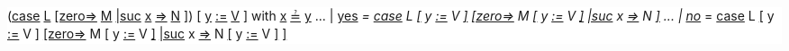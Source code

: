 <a id="15283" class="Symbol">(</a><a id="15284" href="{% endraw %}{{ site.baseurl }}{% link out/plfa/part2/Lambda.md %}{% raw %}#3981" class="InductiveConstructor Operator">case</a> <a id="15289" href="plfa.part2.Lambda.html#15289" class="Bound">L</a> <a id="15291" href="plfa.part2.Lambda.html#3981" class="InductiveConstructor Operator">[zero⇒</a> <a id="15298" href="plfa.part2.Lambda.html#15298" class="Bound">M</a> <a id="15300" href="plfa.part2.Lambda.html#3981" class="InductiveConstructor Operator">|suc</a> <a id="15305" href="plfa.part2.Lambda.html#15305" class="Bound">x</a> <a id="15307" href="plfa.part2.Lambda.html#3981" class="InductiveConstructor Operator">⇒</a> <a id="15309" href="plfa.part2.Lambda.html#15309" class="Bound">N</a> <a id="15311" href="plfa.part2.Lambda.html#3981" class="InductiveConstructor Operator">]</a><a id="15312" class="Symbol">)</a> <a id="15314" href="plfa.part2.Lambda.html#14936" class="Function Operator">[</a> <a id="15316" href="plfa.part2.Lambda.html#15316" class="Bound">y</a> <a id="15318" href="plfa.part2.Lambda.html#14936" class="Function Operator">:=</a> <a id="15321" href="plfa.part2.Lambda.html#15321" class="Bound">V</a> <a id="15323" href="plfa.part2.Lambda.html#14936" class="Function Operator">]</a> <a id="15325" class="Keyword">with</a> <a id="15330" href="plfa.part2.Lambda.html#15305" class="Bound">x</a> <a id="15332" href="https://agda.github.io/agda-stdlib/v1.1/Data.String.Properties.html#2569" class="Function Operator">≟</a> <a id="15334" href="plfa.part2.Lambda.html#15316" class="Bound">y</a>
<a id="15336" class="Symbol">...</a> <a id="15340" class="Symbol">|</a> <a id="15342" href="https://agda.github.io/agda-stdlib/v1.1/Relation.Nullary.html#641" class="InductiveConstructor">yes</a> <a id="15346" class="Symbol">_</a>          <a id="15357" class="Symbol">=</a>  <a id="15360" href="{% endraw %}{{ site.baseurl }}{% link out/plfa/part2/Lambda.md %}{% raw %}#3981" class="InductiveConstructor Operator">case</a> <a id="15365" class="Bound">L</a> <a id="15367" href="plfa.part2.Lambda.html#14936" class="Function Operator">[</a> <a id="15369" class="Bound">y</a> <a id="15371" href="plfa.part2.Lambda.html#14936" class="Function Operator">:=</a> <a id="15374" class="Bound">V</a> <a id="15376" href="plfa.part2.Lambda.html#14936" class="Function Operator">]</a> <a id="15378" href="plfa.part2.Lambda.html#3981" class="InductiveConstructor Operator">[zero⇒</a> <a id="15385" class="Bound">M</a> <a id="15387" href="plfa.part2.Lambda.html#14936" class="Function Operator">[</a> <a id="15389" class="Bound">y</a> <a id="15391" href="plfa.part2.Lambda.html#14936" class="Function Operator">:=</a> <a id="15394" class="Bound">V</a> <a id="15396" href="plfa.part2.Lambda.html#14936" class="Function Operator">]</a> <a id="15398" href="plfa.part2.Lambda.html#3981" class="InductiveConstructor Operator">|suc</a> <a id="15403" class="Bound">x</a> <a id="15405" href="plfa.part2.Lambda.html#3981" class="InductiveConstructor Operator">⇒</a> <a id="15407" class="Bound">N</a> <a id="15409" href="plfa.part2.Lambda.html#3981" class="InductiveConstructor Operator">]</a>
<a id="15411" class="Symbol">...</a> <a id="15415" class="Symbol">|</a> <a id="15417" href="https://agda.github.io/agda-stdlib/v1.1/Relation.Nullary.html#668" class="InductiveConstructor">no</a>  <a id="15421" class="Symbol">_</a>          <a id="15432" class="Symbol">=</a>  <a id="15435" href="{% endraw %}{{ site.baseurl }}{% link out/plfa/part2/Lambda.md %}{% raw %}#3981" class="InductiveConstructor Operator">case</a> <a id="15440" class="Bound">L</a> <a id="15442" href="plfa.part2.Lambda.html#14936" class="Function Operator">[</a> <a id="15444" class="Bound">y</a> <a id="15446" href="plfa.part2.Lambda.html#14936" class="Function Operator">:=</a> <a id="15449" class="Bound">V</a> <a id="15451" href="plfa.part2.Lambda.html#14936" class="Function Operator">]</a> <a id="15453" href="plfa.part2.Lambda.html#3981" class="InductiveConstructor Operator">[zero⇒</a> <a id="15460" class="Bound">M</a> <a id="15462" href="plfa.part2.Lambda.html#14936" class="Function Operator">[</a> <a id="15464" class="Bound">y</a> <a id="15466" href="plfa.part2.Lambda.html#14936" class="Function Operator">:=</a> <a id="15469" class="Bound">V</a> <a id="15471" href="plfa.part2.Lambda.html#14936" class="Function Operator">]</a> <a id="15473" href="plfa.part2.Lambda.html#3981" class="InductiveConstructor Operator">|suc</a> <a id="15478" class="Bound">x</a> <a id="15480" href="plfa.part2.Lambda.html#3981" class="InductiveConstructor Operator">⇒</a> <a id="15482" class="Bound">N</a> <a id="15484" href="plfa.part2.Lambda.html#14936" class="Function Operator">[</a> <a id="15486" class="Bound">y</a> <a id="15488" href="plfa.part2.Lambda.html#14936" class="Function Operator">:=</a> <a id="15491" class="Bound">V</a> <a id="15493" href="plfa.part2.Lambda.html#14936" class="Function Operator">]</a> <a id="15495" href="plfa.part2.Lambda.html#3981" class="InductiveConstructor Operator">]</a>